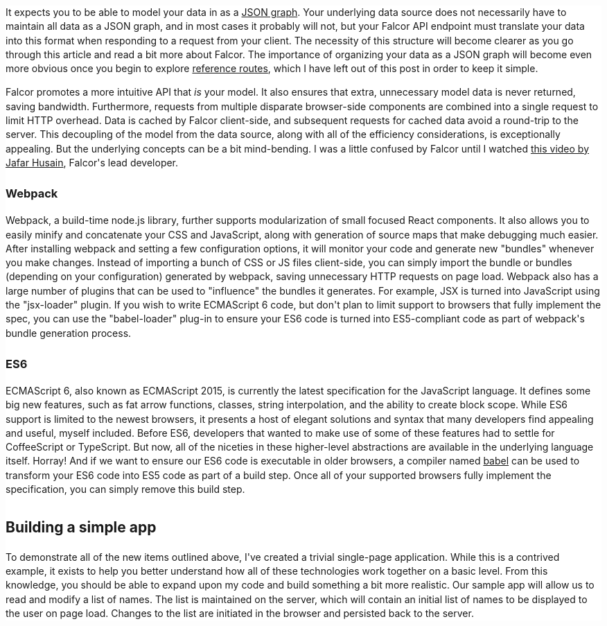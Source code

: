 It expects you to be able to model your data in as a [JSON graph][falcor-graph]. Your underlying data source does not necessarily have to maintain all data as a JSON graph, and in most cases it probably will not, but your Falcor API endpoint must translate your data into this format when responding to a request from your client. The necessity of this structure will become clearer as you go through this article and read a bit more about Falcor. The importance of organizing your data as a JSON graph will become even more obvious once you begin to explore [reference routes][falcor-ref], which I have left out of this post in order to keep it simple. 

Falcor promotes a more intuitive API that _is_ your model. It also ensures that extra, unnecessary model data is never returned, saving bandwidth. Furthermore, requests from multiple disparate browser-side components are combined into a single request to limit HTTP overhead. Data is cached by Falcor client-side, and subsequent requests for cached data avoid a round-trip to the server. This decoupling of the model from the data source, along with all of the efficiency considerations, is exceptionally appealing. But the underlying concepts can be a bit mind-bending. I was a little confused by Falcor until I watched [this video by Jafar Husain][why-falcor-video], Falcor's lead developer.


### Webpack

Webpack, a build-time node.js library, further supports modularization of small focused React components. It also allows you to easily minify and concatenate your CSS and JavaScript, along with generation of source maps that make debugging much easier. After installing webpack and setting a few configuration options, it will monitor your code and generate new "bundles" whenever you make changes. Instead of importing a bunch of CSS or JS files client-side, you can simply import the bundle or bundles (depending on your configuration) generated by webpack, saving unnecessary HTTP requests on page load. Webpack also has a large number of plugins that can be used to "influence" the bundles it generates. For example, JSX is turned into JavaScript using the "jsx-loader" plugin. If you wish to write ECMAScript 6 code, but don't plan to limit support to browsers that fully implement the spec, you can use the "babel-loader" plug-in to ensure your ES6 code is turned into ES5-compliant code as part of webpack's bundle generation process.


### ES6

ECMAScript 6, also known as ECMAScript 2015, is currently the latest specification for the JavaScript language. It defines some big new features, such as fat arrow functions, classes, string interpolation, and the ability to create block scope. While ES6 support is limited to the newest browsers, it presents a host of elegant solutions and syntax that many developers find appealing and useful, myself included. Before ES6, developers that wanted to make use of some of these features had to settle for CoffeeScript or TypeScript. But now, all of the niceties in these higher-level abstractions are available in the underlying language itself. Horray! And if we want to ensure our ES6 code is executable in older browsers, a compiler named [babel][babel] can be used to transform your ES6 code into ES5 code as part of a build step. Once all of your supported browsers fully implement the specification, you can simply remove this build step.


## Building a simple app

To demonstrate all of the new items outlined above, I've created a trivial single-page application. While this is a contrived example, it exists to help you better understand how all of these technologies work together on a basic level. From this knowledge, you should be able to expand upon my code and build something a bit more realistic. Our sample app will allow us to read and modify a list of names. The list is maintained on the server, which will contain an initial list of names to be displayed to the user on page load. Changes to the list are initiated in the browser and persisted back to the server.


[babel]: https://github.com/babel/babel
[es6-arrow]: http://www.ecma-international.org/ecma-262/6.0/#sec-arrow-function-definitions
[es6-mdn]: https://developer.mozilla.org/en-US/docs/Web/JavaScript/New_in_JavaScript/ECMAScript_6_support_in_Mozilla
[event-mdn]: https://developer.mozilla.org/en-US/docs/Web/API/Event
[falcor-call]: http://netflix.github.io/falcor/doc/DataSource.html#call
[falcor-ds]: http://netflix.github.io/falcor/doc/DataSource.html
[falcor-graph]: http://netflix.github.io/falcor/documentation/jsongraph.html
[falcor-ref]: http://netflix.github.io/falcor/documentation/jsongraph.html#reference
[index.html]: https://github.com/Widen/fullstack-react/blob/1.2.1/index.html
[model.js]: https://github.com/Widen/fullstack-react/blob/1.2.1/model.js
[name-adder.jsx]: https://github.com/Widen/fullstack-react/blob/1.2.1/name-adder.jsx
[name-manager.jsx]: https://github.com/Widen/fullstack-react/blob/1.2.1/name-manager.jsx
[names-list.jsx]: https://github.com/Widen/fullstack-react/blob/1.2.1/names-list.jsx
[package.json]: https://github.com/Widen/fullstack-react/blob/1.2.1/package.json
[promise-mdn]: https://developer.mozilla.org/en-US/docs/Web/JavaScript/Reference/Global_Objects/Promise
[react-prop-validation]: https://facebook.github.io/react/docs/reusable-components.html#prop-validation
[repo]: https://github.com/Widen/fullstack-react
[request.body]: http://expressjs.com/api.html#req.body
[server.js]: https://github.com/Widen/fullstack-react/blob/1.2.1/server.js
[webpack.config.js]: https://github.com/Widen/fullstack-react/blob/1.2.1/webpack.config.js
[widen]: http://widen.com
[why-falcor-video]: https://netflix.github.io/falcor/starter/why-falcor.html